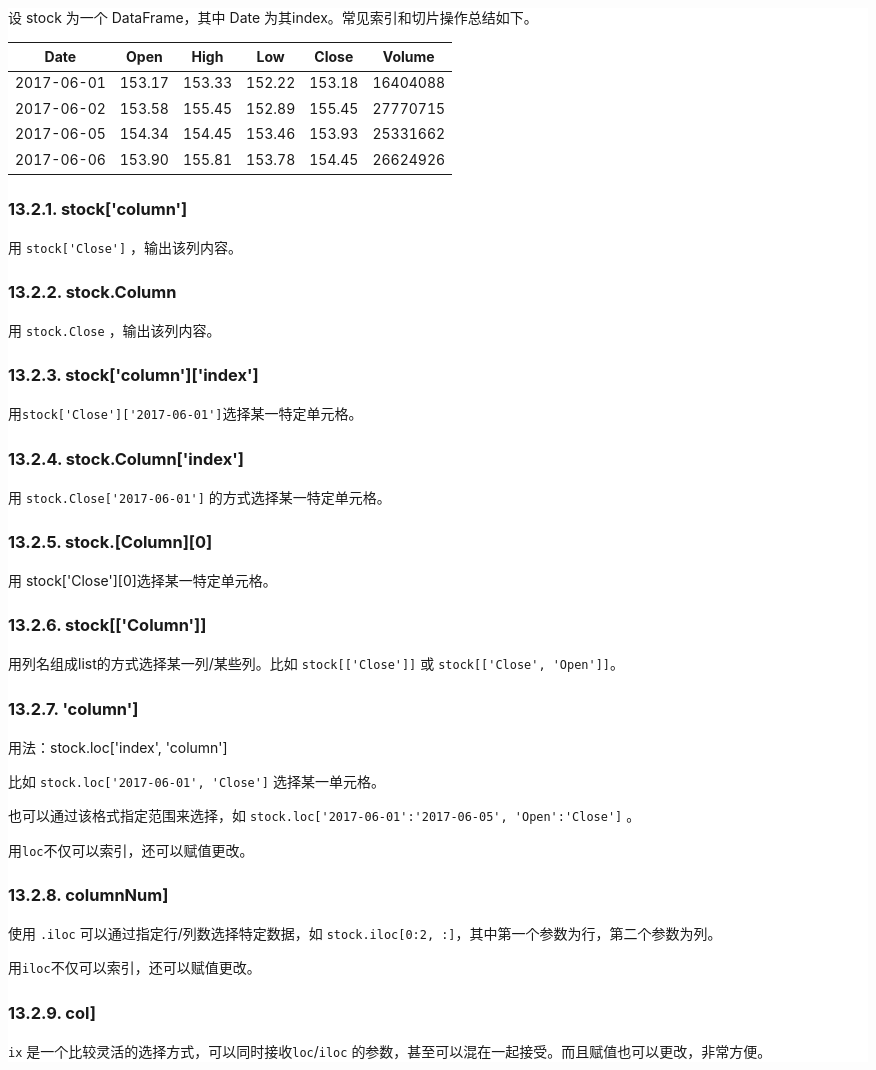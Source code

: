 设 stock 为一个 DataFrame，其中 Date 为其index。常见索引和切片操作总结如下。

| Date       | Open   | High   | Low    | Close  | Volume   |
|------------|--------|--------|--------|--------|----------|
| 2017-06-01 | 153.17 | 153.33 | 152.22 | 153.18 | 16404088 |
| 2017-06-02 | 153.58 | 155.45 | 152.89 | 155.45 | 27770715 |
| 2017-06-05 | 154.34 | 154.45 | 153.46 | 153.93 | 25331662 |
| 2017-06-06 | 153.90 | 155.81 | 153.78 | 154.45 | 26624926 |

### 13.2.1. stock['column']

用 `stock['Close']` ，输出该列内容。

### 13.2.2. stock.Column

用 `stock.Close` ，输出该列内容。

### 13.2.3. stock['column']['index']

用`stock['Close']['2017-06-01']`选择某一特定单元格。

### 13.2.4. stock.Column['index']

用 `stock.Close['2017-06-01']` 的方式选择某一特定单元格。

### 13.2.5. stock.[Column][0]

用 stock['Close'][0]选择某一特定单元格。

### 13.2.6. stock[['Column']]

用列名组成list的方式选择某一列/某些列。比如 `stock[['Close']]` 或 `stock[['Close', 'Open']]`。

### 13.2.7. 'column']

用法：stock.loc['index', 'column']

比如 `stock.loc['2017-06-01', 'Close']` 选择某一单元格。

也可以通过该格式指定范围来选择，如 `stock.loc['2017-06-01':'2017-06-05', 'Open':'Close']` 。

用`loc`不仅可以索引，还可以赋值更改。

### 13.2.8. columnNum]

使用 `.iloc` 可以通过指定行/列数选择特定数据，如 `stock.iloc[0:2, :]`，其中第一个参数为行，第二个参数为列。

用`iloc`不仅可以索引，还可以赋值更改。

### 13.2.9. col]

`ix` 是一个比较灵活的选择方式，可以同时接收`loc`/`iloc` 的参数，甚至可以混在一起接受。而且赋值也可以更改，非常方便。
